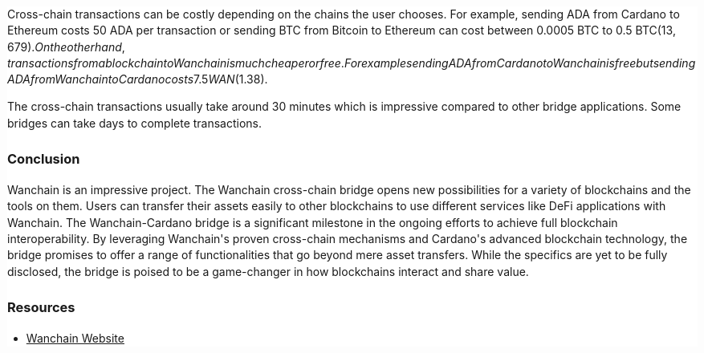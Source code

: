 Cross-chain transactions can be costly depending on the chains the user chooses. For example, sending ADA from Cardano to Ethereum costs 50 ADA per transaction or sending BTC from Bitcoin to Ethereum can cost between 0.0005 BTC to 0.5 BTC($13,679). On the other hand, transactions from a blockchain to Wanchain is much cheaper or free. For example sending ADA from Cardano to Wanchain is free but sending ADA from Wanchain to Cardano costs 7.5 WAN($1.38).

The cross-chain transactions usually take around 30 minutes which is impressive compared to other bridge applications. Some bridges can take days to complete transactions.

### Conclusion

Wanchain is an impressive project. The Wanchain cross-chain bridge opens new possibilities for a variety of blockchains and the tools on them. Users can transfer their assets easily to other blockchains to use different services like DeFi applications with Wanchain. The Wanchain-Cardano bridge is a significant milestone in the ongoing efforts to achieve full blockchain interoperability. By leveraging Wanchain's proven cross-chain mechanisms and Cardano's advanced blockchain technology, the bridge promises to offer a range of functionalities that go beyond mere asset transfers. While the specifics are yet to be fully disclosed, the bridge is poised to be a game-changer in how blockchains interact and share value.

### Resources

* [Wanchain Website](https://www.wanchain.org)
